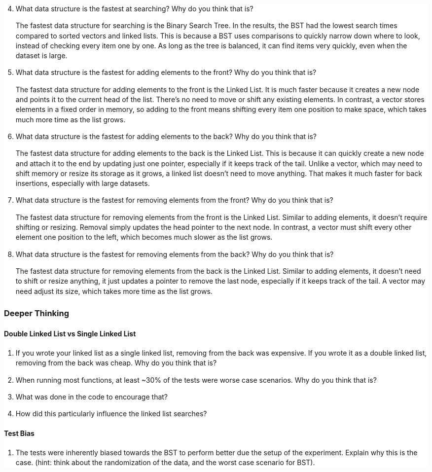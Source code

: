 4. What data structure is the fastest at searching? Why do you think that is?

   The fastest data structure for searching is the Binary Search Tree. In the results, the BST had the lowest search times compared to sorted vectors and linked lists. This is because a BST uses comparisons to quickly narrow down where to look, instead of checking every item one by one. As long as the tree is balanced, it can find items very quickly, even when the dataset is large.

5. What data structure is the fastest for adding elements to the front? Why do you think that is?

   The fastest data structure for adding elements to the front is the Linked List. It is much faster because it creates a new node and points it to the current head of the list. There’s no need to move or shift any existing elements. In contrast, a vector stores elements in a fixed order in memory, so adding to the front means shifting every item one position to make space, which takes much more time as the list grows.

6. What data structure is the fastest for adding elements to the back? Why do you think that is?

   The fastest data structure for adding elements to the back is the Linked List. This is because it can quickly create a new node and attach it to the end by updating just one pointer, especially if it keeps track of the tail. Unlike a vector, which may need to shift memory or resize its storage as it grows, a linked list doesn’t need to move anything. That makes it much faster for back insertions, especially with large datasets.

7. What data structure is the fastest for removing elements from the front? Why do you think that is?

   The fastest data structure for removing elements from the front is the Linked List. Similar to adding elements, it doesn’t require shifting or resizing. Removal simply updates the head pointer to the next node. In contrast, a vector must shift every other element one position to the left, which becomes much slower as the list grows.

8. What data structure is the fastest for removing elements from the back? Why do you think that is?

   The fastest data structure for removing elements from the back is the Linked List. Similar to adding elements, it doesn’t need to shift or resize anything, it just updates a pointer to remove the last node, especially if it keeps track of the tail. A vector may need adjust its size, which takes more time as the list grows.

### Deeper Thinking

#### Double Linked List vs Single Linked List

1. If you wrote your linked list as a single linked list, removing from the back was expensive. If you wrote it as a double linked list, removing from the back was cheap. Why do you think that is?

2. When running most functions, at least ~30% of the tests were worse case scenarios. Why do you think that is? 

3. What was done in the code to encourage that? 

4. How did this particularly influence the linked list searches?

#### Test Bias

1. The tests were inherently biased towards the BST to perform better due the setup of the experiment. Explain why this is the case.  (hint: think about the randomization of the data, and the worst case scenario for BST).
